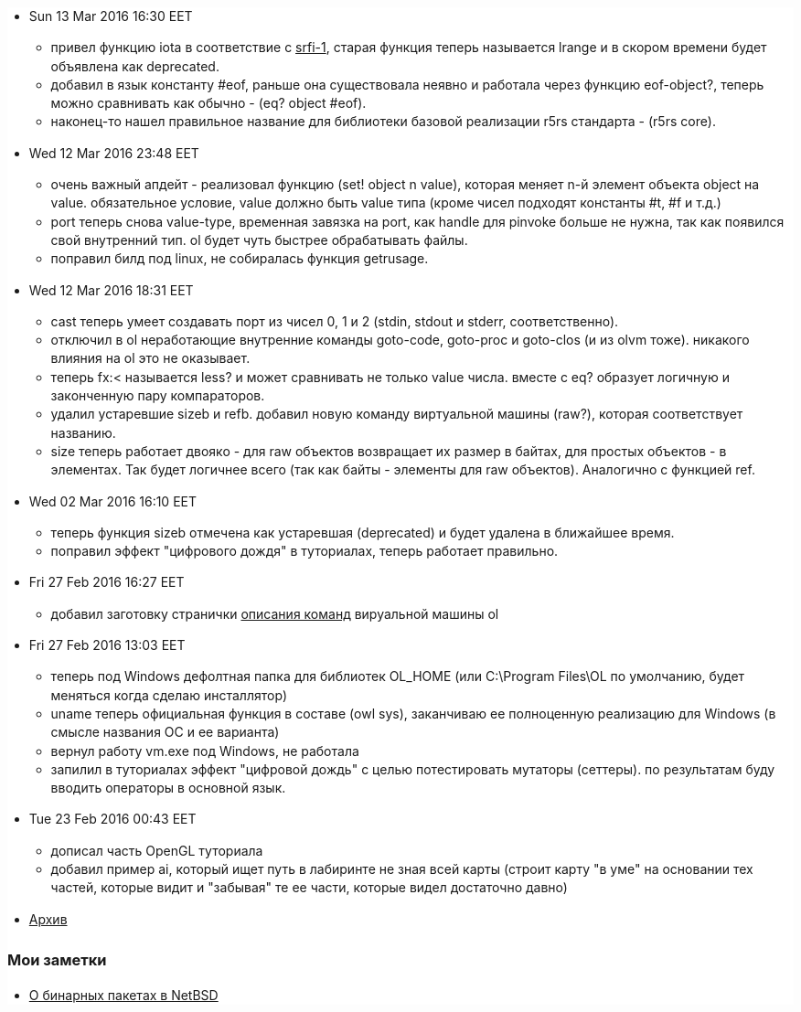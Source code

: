 * Sun 13 Mar 2016 16:30 EET
  * привел функцию iota в соответствие с [srfi-1](http://srfi.schemers.org/srfi-1/srfi-1.html), старая функция теперь называется lrange и в скором времени будет объявлена как deprecated.
  * добавил в язык константу #eof, раньше она существовала неявно и работала через функцию eof-object?, теперь можно сравнивать как обычно - (eq? object #eof).
  * наконец-то нашел правильное название для библиотеки базовой реализации r5rs стандарта - (r5rs core).

* Wed 12 Mar 2016 23:48 EET
  * очень важный апдейт - реализовал функцию (set! object n value), которая меняет n-й элемент объекта object на value. обязательное      условие, value должно быть value типа (кроме чисел подходят константы #t, #f и т.д.)
  * port теперь снова value-type, временная завязка на port, как handle для pinvoke больше не нужна, так как появился свой внутренний тип. ol будет чуть быстрее обрабатывать файлы.
  * поправил билд под linux, не собиралась функция getrusage.

* Wed 12 Mar 2016 18:31 EET
  * cast теперь умеет создавать порт из чисел 0, 1 и 2 (stdin, stdout и stderr, соответственно).
  * отключил в ol неработающие внутренние команды goto-code, goto-proc и goto-clos (и из olvm тоже). никакого влияния на ol это не оказывает.
  * теперь fx:< называется less? и может сравнивать не только value числа. вместе с eq? образует логичную и законченную пару компараторов.
  * удалил устаревшие sizeb и refb. добавил новую команду виртуальной машины (raw?), которая соответствует названию.
  * size теперь работает двояко - для raw объектов возвращает их размер в байтах, для простых объектов - в элементах. Так будет логичнее всего (так как байты - элементы для raw объектов). Аналогично с функцией ref.

* Wed 02 Mar 2016 16:10 EET
  * теперь функция sizeb отмечена как устаревшая (deprecated) и будет удалена в ближайшее время.
  * поправил эффект "цифрового дождя" в туториалах, теперь работает правильно.

* Fri 27 Feb 2016 16:27 EET
  * добавил заготовку странички [описания команд](?ru/internals/olvm) вируальной машины ol

* Fri 27 Feb 2016 13:03 EET
  * теперь под Windows дефолтная папка для библиотек OL_HOME (или C:\Program Files\OL по умолчанию, будет меняться когда сделаю инсталлятор)
  * uname теперь официальная функция в составе (owl sys), заканчиваю ее полноценную реализацию для Windows (в смысле названия ОС и ее варианта)
  * вернул работу vm.exe под Windows, не работала
  * запилил в туториалах эффект "цифровой дождь" с целью потестировать мутаторы (сеттеры). по результатам буду вводить операторы в основной язык.

* Tue 23 Feb 2016 00:43 EET
  * дописал часть OpenGL туториала
  * добавил пример ai, который ищет путь в лабиринте не зная всей карты (строит карту "в уме" на основании тех частей, которые видит и "забывая" те ее части, которые видел достаточно давно)
* [Архив](https://github.com/yuriy-chumak/ol/commits/master)

### Мои заметки
* [О бинарных пакетах в NetBSD](?blog/2016.03.17-13.06)

